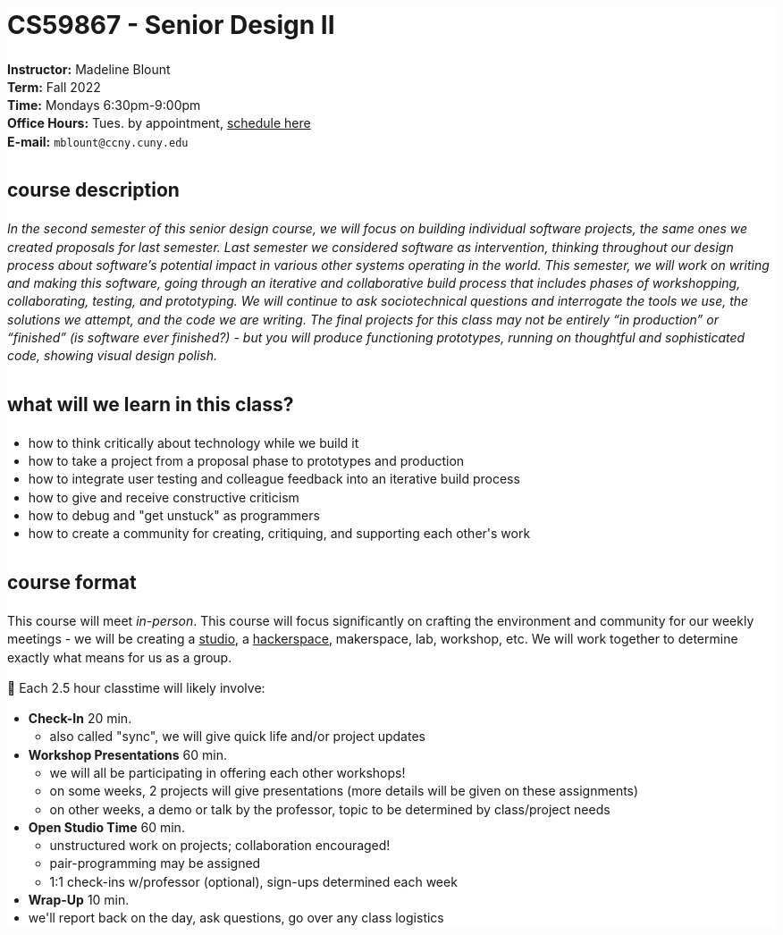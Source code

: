# CS59867 - Senior Design II

**Instructor:** Madeline Blount \
**Term:** Fall 2022 \
**Time:** Mondays 6:30pm-9:00pm \
**Office Hours:** Tues. by appointment, [schedule here](https://www.cal.com/mab253) \
**E-mail:** `mblount@ccny.cuny.edu` 

## course description

*In the second semester of this senior design course, we will focus on building individual software projects, the same ones we created proposals for last semester. Last semester we considered software as intervention, thinking throughout our design process about software’s potential impact in various other systems operating in the world. This semester, we will work on writing and making this software, going through an iterative and collaborative build process that includes phases of workshopping, collaborating, testing, and prototyping. We will continue to ask sociotechnical questions and interrogate the tools we use, the solutions we attempt, and the code we are writing. The final projects for this class may not be entirely “in production” or “finished” (is software ever finished?) - but you will produce functioning prototypes, running on thoughtful and sophisticated code, showing visual design polish.* 

## what will we learn in this class?
- how to think critically about technology while we build it 
- how to take a project from a proposal phase to prototypes and production
- how to integrate user testing and colleague feedback into an iterative build process
- how to give and receive constructive criticism
- how to debug and "get unstuck" as programmers
- how to create a community for creating, critiquing, and supporting each other's work

## course format

This course will meet *in-person*. This course will focus significantly on crafting the environment and community for our weekly meetings - we will be creating a [studio](https://www.howiteachdesign.com/03_0_design_studio.php), a [hackerspace](https://wiki.hackerspaces.org/Hackerspaces), makerspace, lab, workshop, etc. We will work together to determine exactly what means for us as a group.

🎨 Each 2.5 hour classtime will likely involve:

- **Check-In** 20 min.
  - also called "sync", we will give quick life and/or project updates
- **Workshop Presentations** 60 min.
  - we will all be participating in offering each other workshops!
  - on some weeks, 2 projects will give presentations (more details will be given on these assignments)
  - on other weeks, a demo or talk by the professor, topic to be determined by class/project needs 
- **Open Studio Time** 60 min.
  - unstructured work on projects; collaboration encouraged!
  - pair-programming may be assigned
  - 1:1 check-ins w/professor (optional), sign-ups determined each week
 - **Wrap-Up** 10 min.
  - we'll report back on the day, ask questions, go over any class logistics
  